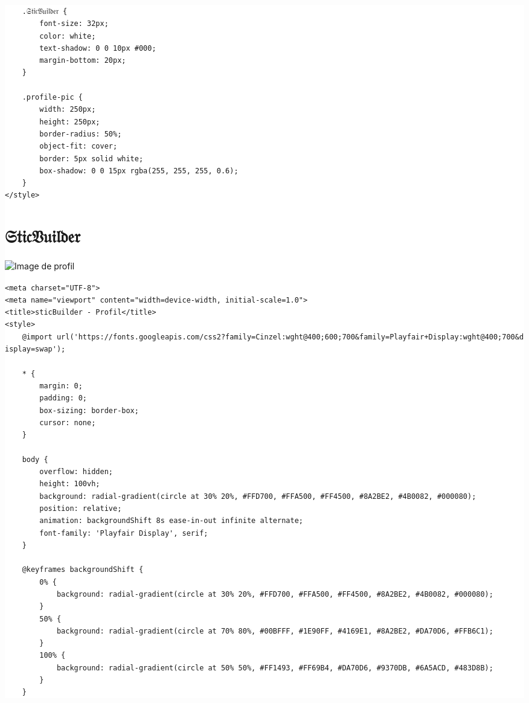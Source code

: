         .𝔖𝔱𝔦𝔠𝔙𝔲𝔦𝔩𝔡𝔢𝔯 {
            font-size: 32px;
            color: white;
            text-shadow: 0 0 10px #000;
            margin-bottom: 20px;
        }

        .profile-pic {
            width: 250px;
            height: 250px;
            border-radius: 50%;
            object-fit: cover;
            border: 5px solid white;
            box-shadow: 0 0 15px rgba(255, 255, 255, 0.6);
        }
    </style>
</head>
<body>
    <div class="main-container">
        <h1 class="𝔖𝔱𝔦𝔠𝔙𝔲𝔦𝔩𝔡𝔢𝔯">𝔖𝔱𝔦𝔠𝔙𝔲𝔦𝔩𝔡𝔢𝔯</h1>
        <img src="95e5d3cd-7b34-496c-83f9-7991815625da.webp" alt="Image de profil" class="profile-pic">
    </div>
</body>
</html>

    <meta charset="UTF-8">
    <meta name="viewport" content="width=device-width, initial-scale=1.0">
    <title>sticBuilder - Profil</title>
    <style>
        @import url('https://fonts.googleapis.com/css2?family=Cinzel:wght@400;600;700&family=Playfair+Display:wght@400;700&display=swap');
        
        * {
            margin: 0;
            padding: 0;
            box-sizing: border-box;
            cursor: none;
        }

        body {
            overflow: hidden;
            height: 100vh;
            background: radial-gradient(circle at 30% 20%, #FFD700, #FFA500, #FF4500, #8A2BE2, #4B0082, #000080);
            position: relative;
            animation: backgroundShift 8s ease-in-out infinite alternate;
            font-family: 'Playfair Display', serif;
        }

        @keyframes backgroundShift {
            0% { 
                background: radial-gradient(circle at 30% 20%, #FFD700, #FFA500, #FF4500, #8A2BE2, #4B0082, #000080);
            }
            50% {
                background: radial-gradient(circle at 70% 80%, #00BFFF, #1E90FF, #4169E1, #8A2BE2, #DA70D6, #FFB6C1);
            }
            100% { 
                background: radial-gradient(circle at 50% 50%, #FF1493, #FF69B4, #DA70D6, #9370DB, #6A5ACD, #483D8B);
            }
        }
